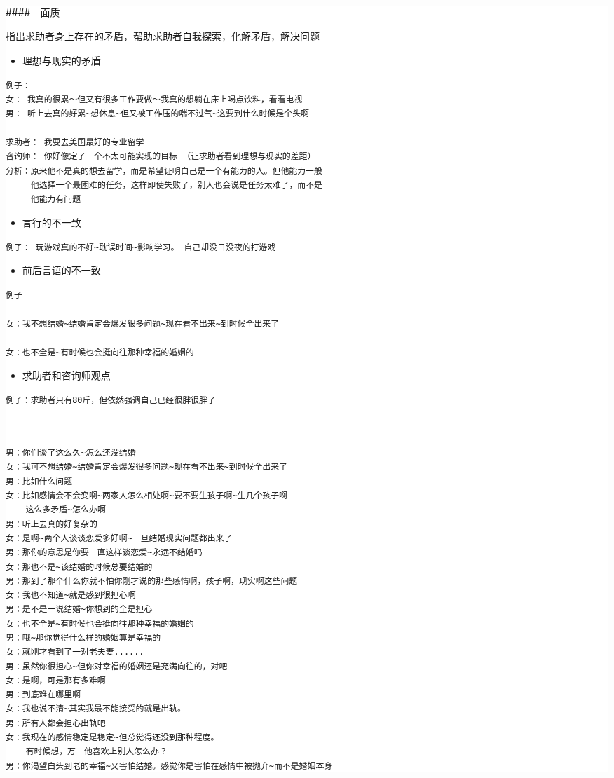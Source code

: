 

####　面质

指出求助者身上存在的矛盾，帮助求助者自我探索，化解矛盾，解决问题

- 理想与现实的矛盾　

```
例子：
女： 我真的很累～但又有很多工作要做～我真的想躺在床上喝点饮料，看看电视
男： 听上去真的好累~想休息~但又被工作压的喘不过气~这要到什么时候是个头啊

求助者： 我要去美国最好的专业留学
咨询师： 你好像定了一个不太可能实现的目标 （让求助者看到理想与现实的差距）
分析：原来他不是真的想去留学，而是希望证明自己是一个有能力的人。但他能力一般
	 他选择一个最困难的任务，这样即使失败了，别人也会说是任务太难了，而不是
	 他能力有问题
```

- 言行的不一致

```
例子： 玩游戏真的不好~耽误时间~影响学习。 自己却没日没夜的打游戏
```

- 前后言语的不一致

```
例子

女：我不想结婚~结婚肯定会爆发很多问题~现在看不出来~到时候全出来了

女：也不全是~有时候也会挺向往那种幸福的婚姻的
```

- 求助者和咨询师观点

```
例子：求助者只有80斤，但依然强调自己已经很胖很胖了
```



```


男：你们谈了这么久~怎么还没结婚
女：我可不想结婚~结婚肯定会爆发很多问题~现在看不出来~到时候全出来了
男：比如什么问题
女：比如感情会不会变啊~两家人怎么相处啊~要不要生孩子啊~生几个孩子啊
	这么多矛盾~怎么办啊
男：听上去真的好复杂的
女：是啊~两个人谈谈恋爱多好啊~一旦结婚现实问题都出来了
男：那你的意思是你要一直这样谈恋爱~永远不结婚吗
女：那也不是~该结婚的时候总要结婚的
男：那到了那个什么你就不怕你刚才说的那些感情啊，孩子啊，现实啊这些问题
女：我也不知道~就是感到很担心啊
男：是不是一说结婚~你想到的全是担心
女：也不全是~有时候也会挺向往那种幸福的婚姻的
男：哦~那你觉得什么样的婚姻算是幸福的
女：就刚才看到了一对老夫妻......
男：虽然你很担心~但你对幸福的婚姻还是充满向往的，对吧
女：是啊，可是那有多难啊
男：到底难在哪里啊
女：我也说不清~其实我最不能接受的就是出轨。
男：所有人都会担心出轨吧
女：我现在的感情稳定是稳定~但总觉得还没到那种程度。
	有时候想，万一他喜欢上别人怎么办？
男：你渴望白头到老的幸福~又害怕结婚。感觉你是害怕在感情中被抛弃~而不是婚姻本身

```